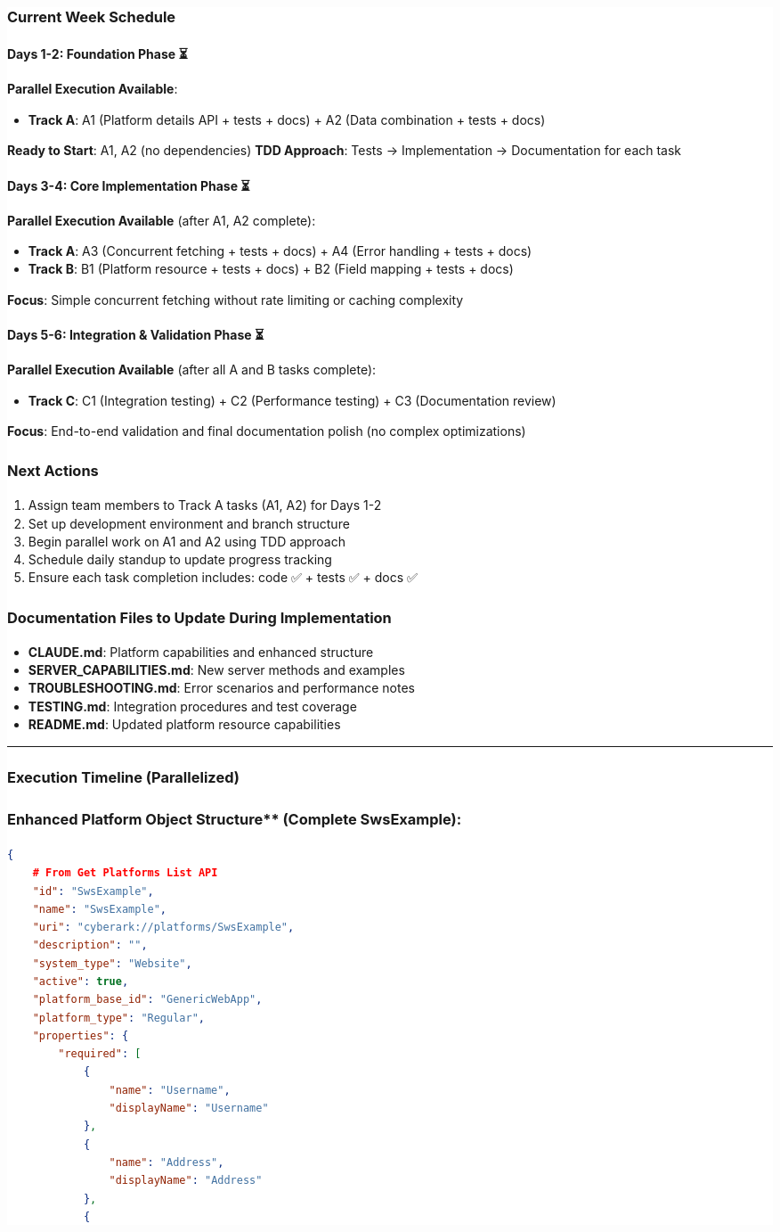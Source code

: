 ### **Current Week Schedule**

#### **Days 1-2: Foundation Phase** ⏳
**Parallel Execution Available**:
- **Track A**: A1 (Platform details API + tests + docs) + A2 (Data combination + tests + docs)

**Ready to Start**: A1, A2 (no dependencies)
**TDD Approach**: Tests → Implementation → Documentation for each task

#### **Days 3-4: Core Implementation Phase** ⏳
**Parallel Execution Available** (after A1, A2 complete):
- **Track A**: A3 (Concurrent fetching + tests + docs) + A4 (Error handling + tests + docs)  
- **Track B**: B1 (Platform resource + tests + docs) + B2 (Field mapping + tests + docs)

**Focus**: Simple concurrent fetching without rate limiting or caching complexity

#### **Days 5-6: Integration & Validation Phase** ⏳
**Parallel Execution Available** (after all A and B tasks complete):
- **Track C**: C1 (Integration testing) + C2 (Performance testing) + C3 (Documentation review)

**Focus**: End-to-end validation and final documentation polish (no complex optimizations)

### **Next Actions**
1. Assign team members to Track A tasks (A1, A2) for Days 1-2
2. Set up development environment and branch structure  
3. Begin parallel work on A1 and A2 using TDD approach
4. Schedule daily standup to update progress tracking
5. Ensure each task completion includes: code ✅ + tests ✅ + docs ✅

### **Documentation Files to Update During Implementation**
- **CLAUDE.md**: Platform capabilities and enhanced structure
- **SERVER_CAPABILITIES.md**: New server methods and examples
- **TROUBLESHOOTING.md**: Error scenarios and performance notes
- **TESTING.md**: Integration procedures and test coverage
- **README.md**: Updated platform resource capabilities

---

### Execution Timeline (Parallelized)

### Enhanced Platform Object Structure** (Complete SwsExample):
   ```json
   {
       # From Get Platforms List API
       "id": "SwsExample",
       "name": "SwsExample",
       "uri": "cyberark://platforms/SwsExample",
       "description": "",
       "system_type": "Website",
       "active": true,
       "platform_base_id": "GenericWebApp",
       "platform_type": "Regular",
       "properties": {
           "required": [
               {
                   "name": "Username",
                   "displayName": "Username"
               },
               {
                   "name": "Address", 
                   "displayName": "Address"
               },
               {
   ```